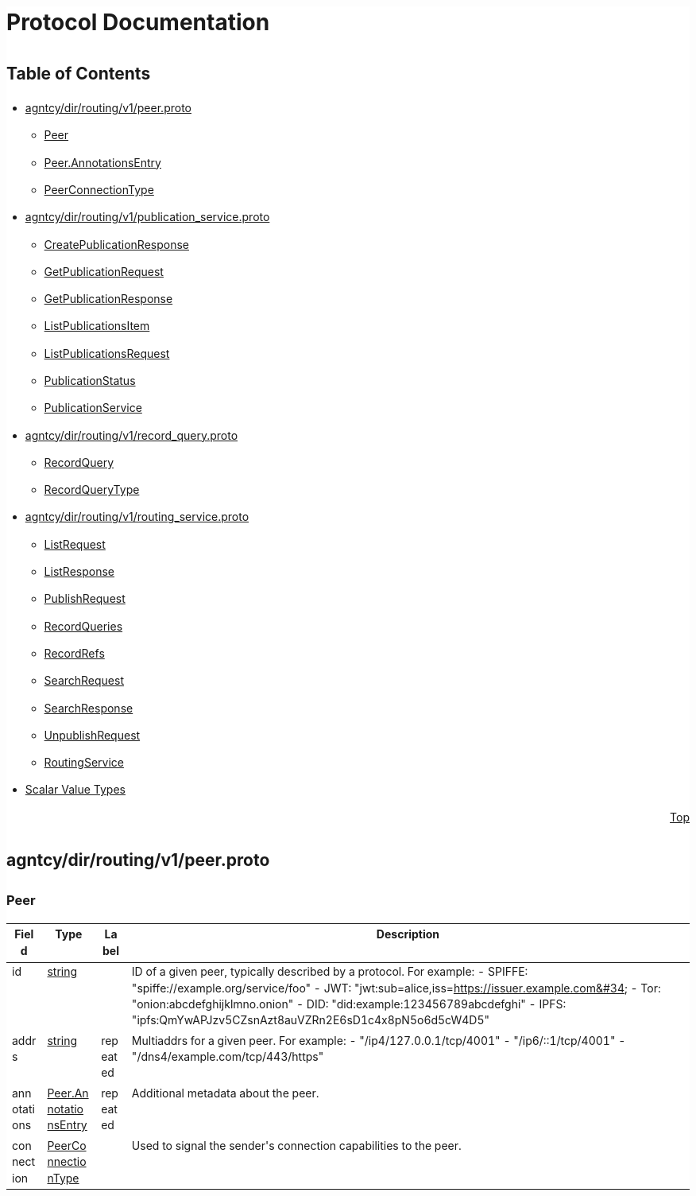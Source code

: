 # Protocol Documentation
<a name="top"></a>

## Table of Contents

- [agntcy/dir/routing/v1/peer.proto](#agntcy_dir_routing_v1_peer-proto)
  - [Peer](#agntcy-dir-routing-v1-Peer)
  - [Peer.AnnotationsEntry](#agntcy-dir-routing-v1-Peer-AnnotationsEntry)
  
  - [PeerConnectionType](#agntcy-dir-routing-v1-PeerConnectionType)
  
- [agntcy/dir/routing/v1/publication_service.proto](#agntcy_dir_routing_v1_publication_service-proto)
  - [CreatePublicationResponse](#agntcy-dir-routing-v1-CreatePublicationResponse)
  - [GetPublicationRequest](#agntcy-dir-routing-v1-GetPublicationRequest)
  - [GetPublicationResponse](#agntcy-dir-routing-v1-GetPublicationResponse)
  - [ListPublicationsItem](#agntcy-dir-routing-v1-ListPublicationsItem)
  - [ListPublicationsRequest](#agntcy-dir-routing-v1-ListPublicationsRequest)
  
  - [PublicationStatus](#agntcy-dir-routing-v1-PublicationStatus)
  
  - [PublicationService](#agntcy-dir-routing-v1-PublicationService)
  
- [agntcy/dir/routing/v1/record_query.proto](#agntcy_dir_routing_v1_record_query-proto)
  - [RecordQuery](#agntcy-dir-routing-v1-RecordQuery)
  
  - [RecordQueryType](#agntcy-dir-routing-v1-RecordQueryType)
  
- [agntcy/dir/routing/v1/routing_service.proto](#agntcy_dir_routing_v1_routing_service-proto)
  - [ListRequest](#agntcy-dir-routing-v1-ListRequest)
  - [ListResponse](#agntcy-dir-routing-v1-ListResponse)
  - [PublishRequest](#agntcy-dir-routing-v1-PublishRequest)
  - [RecordQueries](#agntcy-dir-routing-v1-RecordQueries)
  - [RecordRefs](#agntcy-dir-routing-v1-RecordRefs)
  - [SearchRequest](#agntcy-dir-routing-v1-SearchRequest)
  - [SearchResponse](#agntcy-dir-routing-v1-SearchResponse)
  - [UnpublishRequest](#agntcy-dir-routing-v1-UnpublishRequest)
  
  - [RoutingService](#agntcy-dir-routing-v1-RoutingService)
  
- [Scalar Value Types](#scalar-value-types)

<a name="agntcy_dir_routing_v1_peer-proto"></a>
<p align="right"><a href="#top">Top</a></p>

## agntcy/dir/routing/v1/peer.proto

<a name="agntcy-dir-routing-v1-Peer"></a>

### Peer

| Field | Type | Label | Description |
| ----- | ---- | ----- | ----------- |
| id | [string](#string) |  | ID of a given peer, typically described by a protocol. For example: - SPIFFE: &#34;spiffe://example.org/service/foo&#34; - JWT: &#34;jwt:sub=alice,iss=https://issuer.example.com&#34; - Tor: &#34;onion:abcdefghijklmno.onion&#34; - DID: &#34;did:example:123456789abcdefghi&#34; - IPFS: &#34;ipfs:QmYwAPJzv5CZsnAzt8auVZRn2E6sD1c4x8pN5o6d5cW4D5&#34; |
| addrs | [string](#string) | repeated | Multiaddrs for a given peer. For example: - &#34;/ip4/127.0.0.1/tcp/4001&#34; - &#34;/ip6/::1/tcp/4001&#34; - &#34;/dns4/example.com/tcp/443/https&#34; |
| annotations | [Peer.AnnotationsEntry](#agntcy-dir-routing-v1-Peer-AnnotationsEntry) | repeated | Additional metadata about the peer. |
| connection | [PeerConnectionType](#agntcy-dir-routing-v1-PeerConnectionType) |  | Used to signal the sender&#39;s connection capabilities to the peer. |
